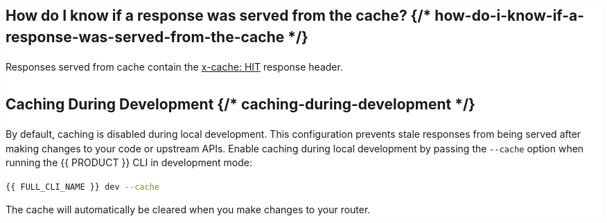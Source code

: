 
## How do I know if a response was served from the cache? {/* how-do-i-know-if-a-response-was-served-from-the-cache */}

Responses served from cache contain the [x-cache: HIT](/guides/performance/response#-specific-headers) response header.



## Caching During Development {/* caching-during-development */}

By default, caching is disabled during local development. This configuration prevents stale responses from being served after making changes to your code or upstream APIs. Enable caching during local development by passing the `--cache` option when running the {{ PRODUCT }} CLI in development mode:

```bash
{{ FULL_CLI_NAME }} dev --cache
```

The cache will automatically be cleared when you make changes to your router.

